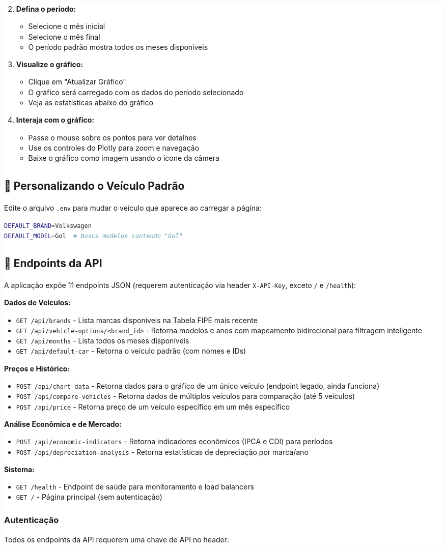 2. **Defina o período:**
   - Selecione o mês inicial
   - Selecione o mês final
   - O período padrão mostra todos os meses disponíveis

3. **Visualize o gráfico:**
   - Clique em "Atualizar Gráfico"
   - O gráfico será carregado com os dados do período selecionado
   - Veja as estatísticas abaixo do gráfico

4. **Interaja com o gráfico:**
   - Passe o mouse sobre os pontos para ver detalhes
   - Use os controles do Plotly para zoom e navegação
   - Baixe o gráfico como imagem usando o ícone da câmera

## 🔧 Personalizando o Veículo Padrão

Edite o arquivo `.env` para mudar o veículo que aparece ao carregar a página:

```bash
DEFAULT_BRAND=Volkswagen
DEFAULT_MODEL=Gol  # Busca modelos contendo "Gol"
```

## 📡 Endpoints da API

A aplicação expõe 11 endpoints JSON (requerem autenticação via header `X-API-Key`, exceto `/` e `/health`):

**Dados de Veículos:**
- `GET /api/brands` - Lista marcas disponíveis na Tabela FIPE mais recente
- `GET /api/vehicle-options/<brand_id>` - Retorna modelos e anos com mapeamento bidirecional para filtragem inteligente
- `GET /api/months` - Lista todos os meses disponíveis
- `GET /api/default-car` - Retorna o veículo padrão (com nomes e IDs)

**Preços e Histórico:**
- `POST /api/chart-data` - Retorna dados para o gráfico de um único veículo (endpoint legado, ainda funciona)
- `POST /api/compare-vehicles` - Retorna dados de múltiplos veículos para comparação (até 5 veículos)
- `POST /api/price` - Retorna preço de um veículo específico em um mês específico

**Análise Econômica e de Mercado:**
- `POST /api/economic-indicators` - Retorna indicadores econômicos (IPCA e CDI) para períodos
- `POST /api/depreciation-analysis` - Retorna estatísticas de depreciação por marca/ano

**Sistema:**
- `GET /health` - Endpoint de saúde para monitoramento e load balancers
- `GET /` - Página principal (sem autenticação)

### Autenticação

Todos os endpoints da API requerem uma chave de API no header:
